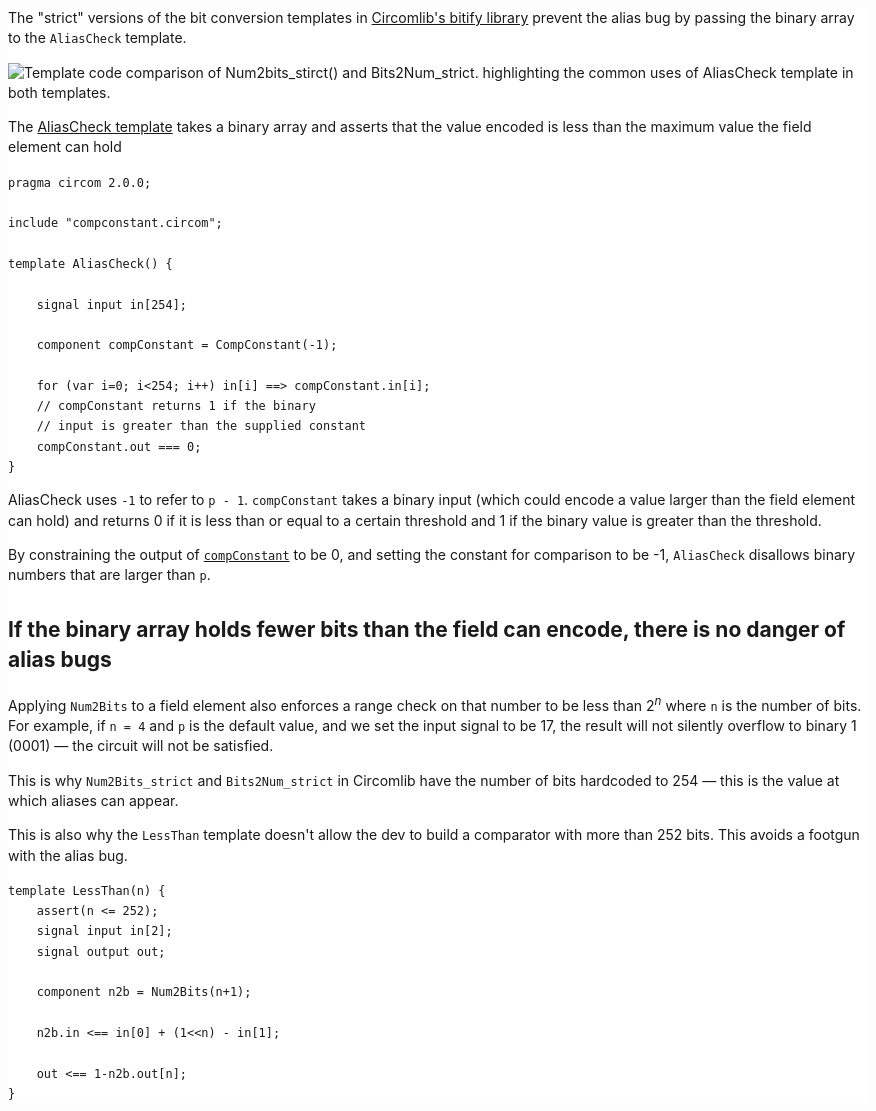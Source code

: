 The "strict" versions of the bit conversion templates in [Circomlib's bitify library](https://github.com/iden3/circomlib/blob/master/circuits/bitify.circom) prevent the alias bug by passing the binary array to the `AliasCheck` template.

![Template code comparison of Num2bits_stirct() and Bits2Num_strict. highlighting the common uses of AliasCheck template in both templates.](https://static.wixstatic.com/media/706568_57d292ca75b946a4aec5cfe7711b8c3e~mv2.jpeg/v1/fill/w_740,h_292,al_c,q_80,usm_0.66_1.00_0.01,enc_auto/706568_57d292ca75b946a4aec5cfe7711b8c3e~mv2.jpeg)

The [AliasCheck template](https://github.com/iden3/circomlib/blob/master/circuits/aliascheck.circom) takes a binary array and asserts that the value encoded is less than the maximum value the field element can hold

```circom
pragma circom 2.0.0;

include "compconstant.circom";

template AliasCheck() {

    signal input in[254];

    component compConstant = CompConstant(-1);

    for (var i=0; i<254; i++) in[i] ==> compConstant.in[i];
    // compConstant returns 1 if the binary
    // input is greater than the supplied constant
    compConstant.out === 0;
}

```

AliasCheck uses `-1` to refer to `p - 1`. `compConstant` takes a binary input (which could encode a value larger than the field element can hold) and returns 0 if it is less than or equal to a certain threshold and 1 if the binary value is greater than the threshold.

By constraining the output of [`compConstant`](https://github.com/iden3/circomlib/blob/master/circuits/compconstant.circom) to be 0, and setting the constant for comparison to be -1, `AliasCheck` disallows binary numbers that are larger than `p`.

## If the binary array holds fewer bits than the field can encode, there is no danger of alias bugs

Applying `Num2Bits` to a field element also enforces a range check on that number to be less than $2^n$ where `n` is the number of bits. For example, if `n = 4` and `p` is the default value, and we set the input signal to be 17, the result will not silently overflow to binary 1 (0001) — the circuit will not be satisfied.

This is why `Num2Bits_strict` and `Bits2Num_strict` in Circomlib have the number of bits hardcoded to 254 — this is the value at which aliases can appear.

This is also why the `LessThan` template doesn't allow the dev to build a comparator with more than 252 bits. This avoids a footgun with the alias bug.

```circom
template LessThan(n) {
    assert(n <= 252);
    signal input in[2];
    signal output out;

    component n2b = Num2Bits(n+1);

    n2b.in <== in[0] + (1<<n) - in[1];

    out <== 1-n2b.out[n];
}
```
